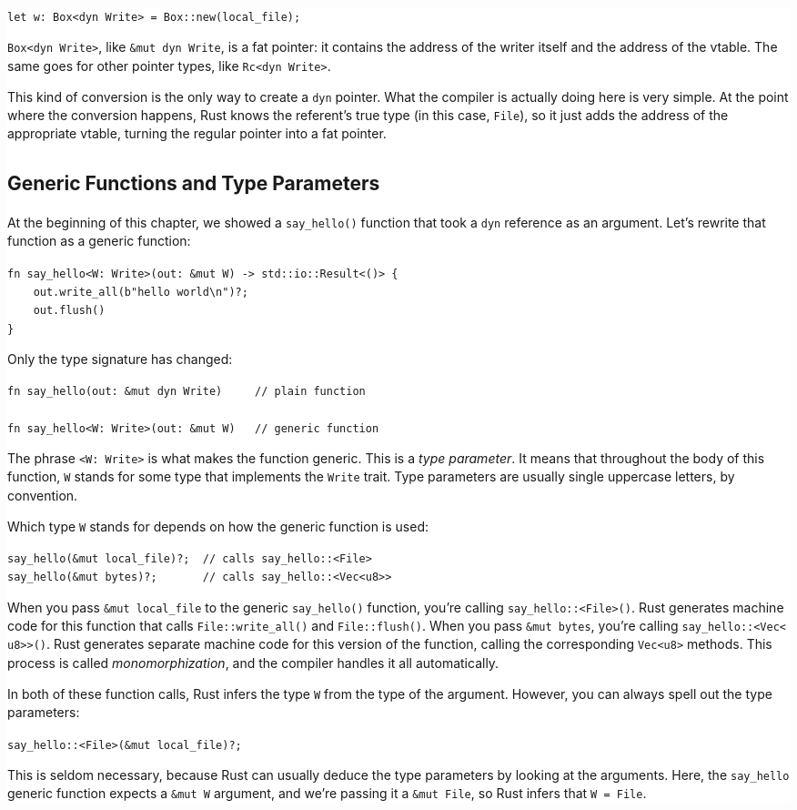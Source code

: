 ```
let w: Box<dyn Write> = Box::new(local_file);
```

`Box<dyn Write>`, like `&mut dyn Write`, is a fat pointer: it contains the address of the writer itself and the address of the vtable. The same goes for other pointer types, like `Rc<dyn Write>`.

This kind of conversion is the only way to create a `dyn` pointer. What the compiler is actually doing here is very simple. At the point where the conversion happens, Rust knows the referent’s true type (in this case, `File`), so it just adds the address of the appropriate vtable, turning the regular pointer into a fat pointer.

## Generic Functions and Type Parameters

At the beginning of this chapter, we showed a `say_hello()` function that took a `dyn` reference as an argument. Let’s rewrite that function as a generic function:

```
fn say_hello<W: Write>(out: &mut W) -> std::io::Result<()> {
    out.write_all(b"hello world\n")?;
    out.flush()
}
```

Only the type signature has changed:

```
fn say_hello(out: &mut dyn Write)     // plain function

fn say_hello<W: Write>(out: &mut W)   // generic function
```

The phrase `<W: Write>` is what makes the function generic. This is a *type parameter*. It means that throughout the body of this function, `W` stands for some type that implements the `Write` trait. Type parameters are usually single uppercase letters, by convention.

Which type `W` stands for depends on how the generic function is used:

```
say_hello(&mut local_file)?;  // calls say_hello::<File>
say_hello(&mut bytes)?;       // calls say_hello::<Vec<u8>>
```

When you pass `&mut local_file` to the generic `say_hello()` function, you’re calling `say_hello::<File>()`. Rust generates machine code for this function that calls `File::write_all()` and `File::flush()`. When you pass `&mut bytes`, you’re calling `say_hello::<Vec<u8>>()`. Rust generates separate machine code for this version of the function, calling the corresponding `Vec<u8>` methods. This process is called *monomorphization*, and the compiler handles it all automatically.

In both of these function calls, Rust infers the type `W` from the type of the argument. However, you can always spell out the type parameters:

```
say_hello::<File>(&mut local_file)?;
```

This is seldom necessary, because Rust can usually deduce the type parameters by looking at the arguments. Here, the `say_hello` generic function expects a `&mut W` argument, and we’re passing it a `&mut File`, so Rust infers that `W = File`.

